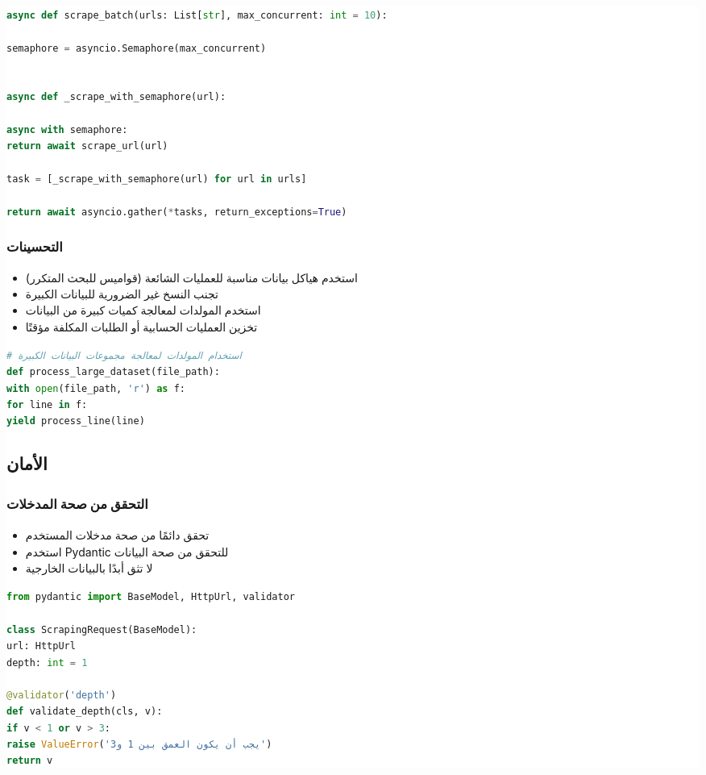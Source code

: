 ```python
async def scrape_batch(urls: List[str], max_concurrent: int = 10):

semaphore = asyncio.Semaphore(max_concurrent)


async def _scrape_with_semaphore(url):

async with semaphore:
return await scrape_url(url)

task = [_scrape_with_semaphore(url) for url in urls]

return await asyncio.gather(*tasks, return_exceptions=True)
```

### التحسينات

- استخدم هياكل بيانات مناسبة للعمليات الشائعة (قواميس للبحث المتكرر)
- تجنب النسخ غير الضرورية للبيانات الكبيرة
- استخدم المولدات لمعالجة كميات كبيرة من البيانات
- تخزين العمليات الحسابية أو الطلبات المكلفة مؤقتًا

```python
# استخدام المولدات لمعالجة مجموعات البيانات الكبيرة
def process_large_dataset(file_path):
with open(file_path, 'r') as f:
for line in f:
yield process_line(line)
```

## الأمان

### التحقق من صحة المدخلات

- تحقق دائمًا من صحة مدخلات المستخدم
- استخدم Pydantic للتحقق من صحة البيانات
- لا تثق أبدًا بالبيانات الخارجية

```python
from pydantic import BaseModel, HttpUrl, validator

class ScrapingRequest(BaseModel):
url: HttpUrl
depth: int = 1

@validator('depth')
def validate_depth(cls, v):
if v < 1 or v > 3:
raise ValueError('يجب أن يكون العمق بين 1 و3')
return v
```
